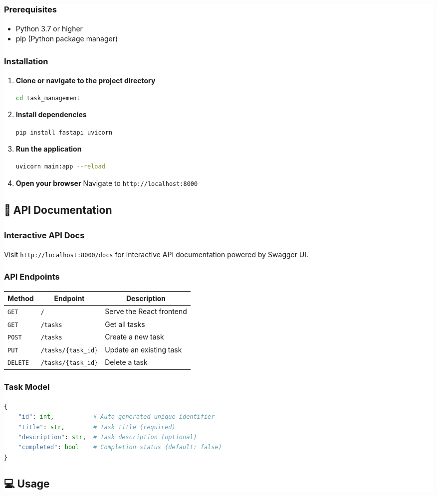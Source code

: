 ### Prerequisites
- Python 3.7 or higher
- pip (Python package manager)

### Installation

1. **Clone or navigate to the project directory**
   ```bash
   cd task_management
   ```

2. **Install dependencies**
   ```bash
   pip install fastapi uvicorn
   ```

3. **Run the application**
   ```bash
   uvicorn main:app --reload
   ```

4. **Open your browser**
   Navigate to `http://localhost:8000`

## 📖 API Documentation

### Interactive API Docs
Visit `http://localhost:8000/docs` for interactive API documentation powered by Swagger UI.

### API Endpoints

| Method | Endpoint | Description |
|--------|----------|-------------|
| `GET` | `/` | Serve the React frontend |
| `GET` | `/tasks` | Get all tasks |
| `POST` | `/tasks` | Create a new task |
| `PUT` | `/tasks/{task_id}` | Update an existing task |
| `DELETE` | `/tasks/{task_id}` | Delete a task |

### Task Model
```python
{
    "id": int,           # Auto-generated unique identifier
    "title": str,        # Task title (required)
    "description": str,  # Task description (optional)
    "completed": bool    # Completion status (default: false)
}
```

## 💻 Usage
